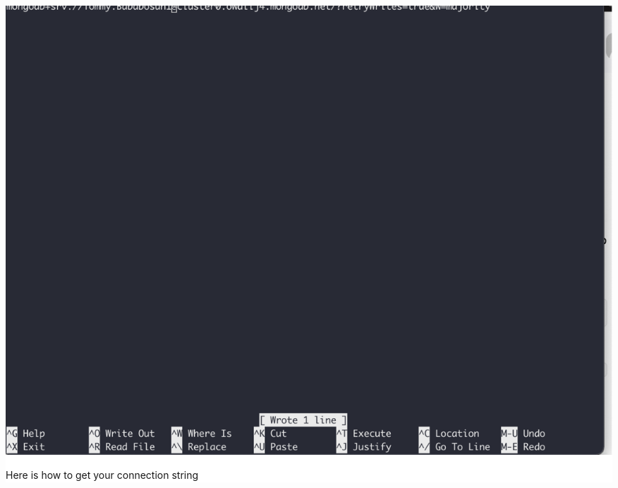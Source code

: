 ![Add connection string into file .env](../images/connection-string.png)

Here is how to get your connection string
